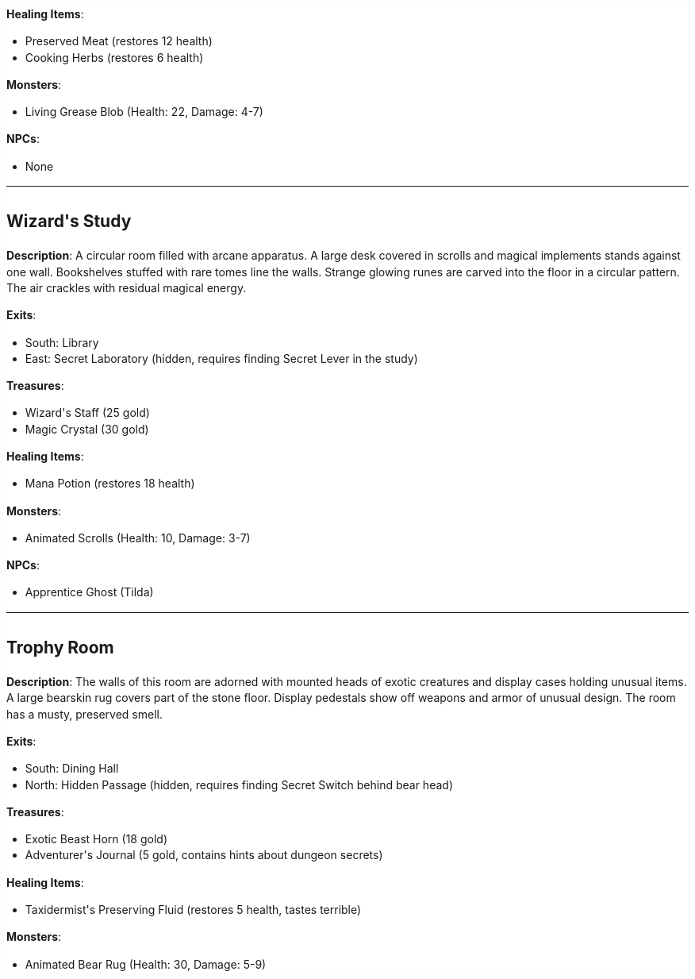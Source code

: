 **Healing Items**:
- Preserved Meat (restores 12 health)
- Cooking Herbs (restores 6 health)

**Monsters**:
- Living Grease Blob (Health: 22, Damage: 4-7)

**NPCs**:
- None

---

## Wizard's Study
**Description**: A circular room filled with arcane apparatus. A large desk covered in scrolls and magical implements stands against one wall. Bookshelves stuffed with rare tomes line the walls. Strange glowing runes are carved into the floor in a circular pattern. The air crackles with residual magical energy.

**Exits**:
- South: Library
- East: Secret Laboratory (hidden, requires finding Secret Lever in the study)

**Treasures**:
- Wizard's Staff (25 gold)
- Magic Crystal (30 gold)

**Healing Items**:
- Mana Potion (restores 18 health)

**Monsters**:
- Animated Scrolls (Health: 10, Damage: 3-7)

**NPCs**:
- Apprentice Ghost (Tilda)

---

## Trophy Room
**Description**: The walls of this room are adorned with mounted heads of exotic creatures and display cases holding unusual items. A large bearskin rug covers part of the stone floor. Display pedestals show off weapons and armor of unusual design. The room has a musty, preserved smell.

**Exits**:
- South: Dining Hall
- North: Hidden Passage (hidden, requires finding Secret Switch behind bear head)

**Treasures**:
- Exotic Beast Horn (18 gold)
- Adventurer's Journal (5 gold, contains hints about dungeon secrets)

**Healing Items**:
- Taxidermist's Preserving Fluid (restores 5 health, tastes terrible)

**Monsters**:
- Animated Bear Rug (Health: 30, Damage: 5-9)
